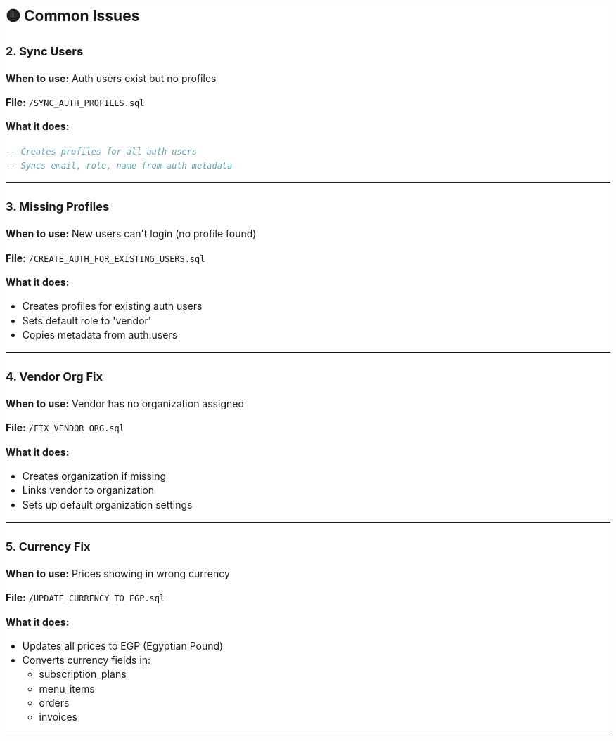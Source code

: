 
## 🟡 Common Issues

### 2. Sync Users

**When to use:** Auth users exist but no profiles

**File:** `/SYNC_AUTH_PROFILES.sql`

**What it does:**
```sql
-- Creates profiles for all auth users
-- Syncs email, role, name from auth metadata
```

---

### 3. Missing Profiles

**When to use:** New users can't login (no profile found)

**File:** `/CREATE_AUTH_FOR_EXISTING_USERS.sql`

**What it does:**
- Creates profiles for existing auth users
- Sets default role to 'vendor'
- Copies metadata from auth.users

---

### 4. Vendor Org Fix

**When to use:** Vendor has no organization assigned

**File:** `/FIX_VENDOR_ORG.sql`

**What it does:**
- Creates organization if missing
- Links vendor to organization
- Sets up default organization settings

---

### 5. Currency Fix

**When to use:** Prices showing in wrong currency

**File:** `/UPDATE_CURRENCY_TO_EGP.sql`

**What it does:**
- Updates all prices to EGP (Egyptian Pound)
- Converts currency fields in:
  - subscription_plans
  - menu_items
  - orders
  - invoices

---